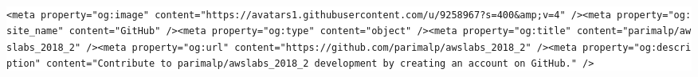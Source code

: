 





<!DOCTYPE html>
<html lang="en">
  <head>
    <meta charset="utf-8">
  <link rel="dns-prefetch" href="https://github.githubassets.com">
  <link rel="dns-prefetch" href="https://avatars0.githubusercontent.com">
  <link rel="dns-prefetch" href="https://avatars1.githubusercontent.com">
  <link rel="dns-prefetch" href="https://avatars2.githubusercontent.com">
  <link rel="dns-prefetch" href="https://avatars3.githubusercontent.com">
  <link rel="dns-prefetch" href="https://github-cloud.s3.amazonaws.com">
  <link rel="dns-prefetch" href="https://user-images.githubusercontent.com/">



  <link crossorigin="anonymous" media="all" integrity="sha512-pWLt6abkYhNeAHaDrPVG0yXCtIGRuCkwSUqQpsyN6smAIpIt+Iuq2IZKmoH9l3Cy/9ZnjvVrFZnvFFjGiqE3EA==" rel="stylesheet" href="https://github.githubassets.com/assets/frameworks-a3b8a10d4a9e37a78f033ef4a4f525f5.css" />
  <link crossorigin="anonymous" media="all" integrity="sha512-wPoAbqECYZGJtPn1m6RAbZM+oSohVIyH5w5fJUVM2fER6b4NJugPO/s7Z0xVFeq84qLImOOST77t5mWyZeffuQ==" rel="stylesheet" href="https://github.githubassets.com/assets/github-e32d30fbcf7d81019b9ea82d0d3a0cb4.css" />
  
  
  <link crossorigin="anonymous" media="all" integrity="sha512-L+Xfjk72/sIPS5T8Z8Wy/+/78ngrN7jAjVpE5Zoo2KfZYqr9s8p6selV7sLydYrh0Y3Pu02CuEa7uuq70RjSxg==" rel="stylesheet" href="https://github.githubassets.com/assets/site-278e4176d194ae782983c71f1f767503.css" />
  
  

  <meta name="viewport" content="width=device-width">
  
  <title>awslabs_2018_2/Optimization_lab.md at master · parimalp/awslabs_2018_2 · GitHub</title>
    <meta name="description" content="Contribute to parimalp/awslabs_2018_2 development by creating an account on GitHub.">
    <link rel="search" type="application/opensearchdescription+xml" href="/opensearch.xml" title="GitHub">
  <link rel="fluid-icon" href="https://github.com/fluidicon.png" title="GitHub">
  <meta property="fb:app_id" content="1401488693436528">

    
    <meta property="og:image" content="https://avatars1.githubusercontent.com/u/9258967?s=400&amp;v=4" /><meta property="og:site_name" content="GitHub" /><meta property="og:type" content="object" /><meta property="og:title" content="parimalp/awslabs_2018_2" /><meta property="og:url" content="https://github.com/parimalp/awslabs_2018_2" /><meta property="og:description" content="Contribute to parimalp/awslabs_2018_2 development by creating an account on GitHub." />

  <link rel="assets" href="https://github.githubassets.com/">
  
  <meta name="pjax-timeout" content="1000">
  
  <meta name="request-id" content="46F5:5EC7:2BDFD5:3E50E3:5C3EFFD4" data-pjax-transient>


  

  <meta name="selected-link" value="repo_source" data-pjax-transient>
